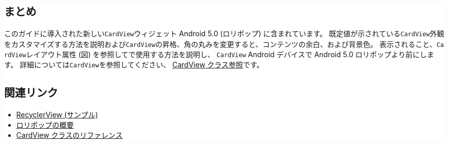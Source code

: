## <a name="summary"></a>まとめ

このガイドに導入された新しい`CardView`ウィジェット Android 5.0 (ロリポップ) に含まれています。 既定値が示されている`CardView`外観をカスタマイズする方法を説明および`CardView`の昇格、角の丸みを変更すると、コンテンツの余白、および背景色。 表示されること、`CardView`レイアウト属性 (図) を参照してで使用する方法を説明し、 `CardView` Android デバイスで Android 5.0 ロリポップより前にします。 詳細については`CardView`を参照してください、 [CardView クラス参照](https://developer.android.com/reference/android/support/v7/widget/CardView.html)です。


## <a name="related-links"></a>関連リンク

- [RecyclerView (サンプル)](https://developer.xamarin.com/samples/monodroid/android5.0/RecyclerViewer)
- [ロリポップの概要](~/android/platform/lollipop.md)
- [CardView クラスのリファレンス](https://developer.android.com/reference/android/support/v7/widget/CardView.html)
